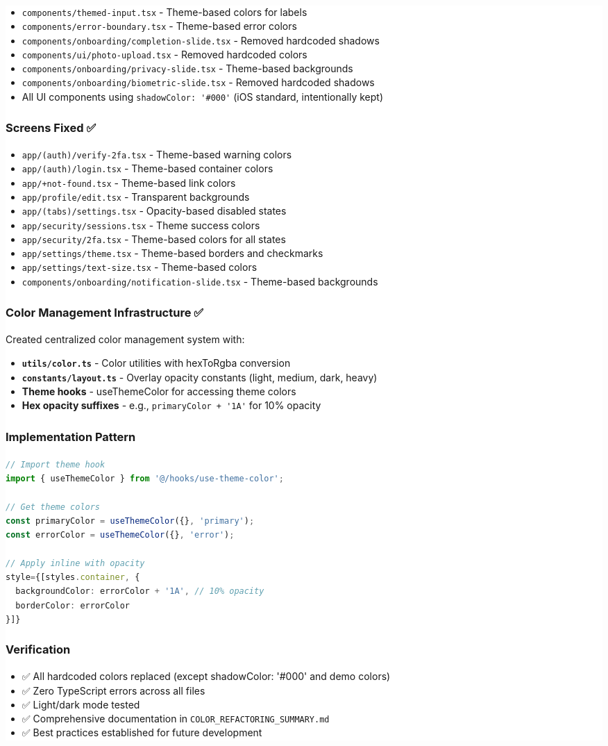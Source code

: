 - `components/themed-input.tsx` - Theme-based colors for labels
- `components/error-boundary.tsx` - Theme-based error colors
- `components/onboarding/completion-slide.tsx` - Removed hardcoded shadows
- `components/ui/photo-upload.tsx` - Removed hardcoded colors
- `components/onboarding/privacy-slide.tsx` - Theme-based backgrounds
- `components/onboarding/biometric-slide.tsx` - Removed hardcoded shadows
- All UI components using `shadowColor: '#000'` (iOS standard, intentionally
  kept)

### Screens Fixed ✅

- `app/(auth)/verify-2fa.tsx` - Theme-based warning colors
- `app/(auth)/login.tsx` - Theme-based container colors
- `app/+not-found.tsx` - Theme-based link colors
- `app/profile/edit.tsx` - Transparent backgrounds
- `app/(tabs)/settings.tsx` - Opacity-based disabled states
- `app/security/sessions.tsx` - Theme success colors
- `app/security/2fa.tsx` - Theme-based colors for all states
- `app/settings/theme.tsx` - Theme-based borders and checkmarks
- `app/settings/text-size.tsx` - Theme-based colors
- `components/onboarding/notification-slide.tsx` - Theme-based backgrounds

### Color Management Infrastructure ✅

Created centralized color management system with:

- **`utils/color.ts`** - Color utilities with hexToRgba conversion
- **`constants/layout.ts`** - Overlay opacity constants (light, medium, dark,
  heavy)
- **Theme hooks** - useThemeColor for accessing theme colors
- **Hex opacity suffixes** - e.g., `primaryColor + '1A'` for 10% opacity

### Implementation Pattern

```typescript
// Import theme hook
import { useThemeColor } from '@/hooks/use-theme-color';

// Get theme colors
const primaryColor = useThemeColor({}, 'primary');
const errorColor = useThemeColor({}, 'error');

// Apply inline with opacity
style={[styles.container, {
  backgroundColor: errorColor + '1A', // 10% opacity
  borderColor: errorColor
}]}
```

### Verification

- ✅ All hardcoded colors replaced (except shadowColor: '#000' and demo colors)
- ✅ Zero TypeScript errors across all files
- ✅ Light/dark mode tested
- ✅ Comprehensive documentation in `COLOR_REFACTORING_SUMMARY.md`
- ✅ Best practices established for future development
